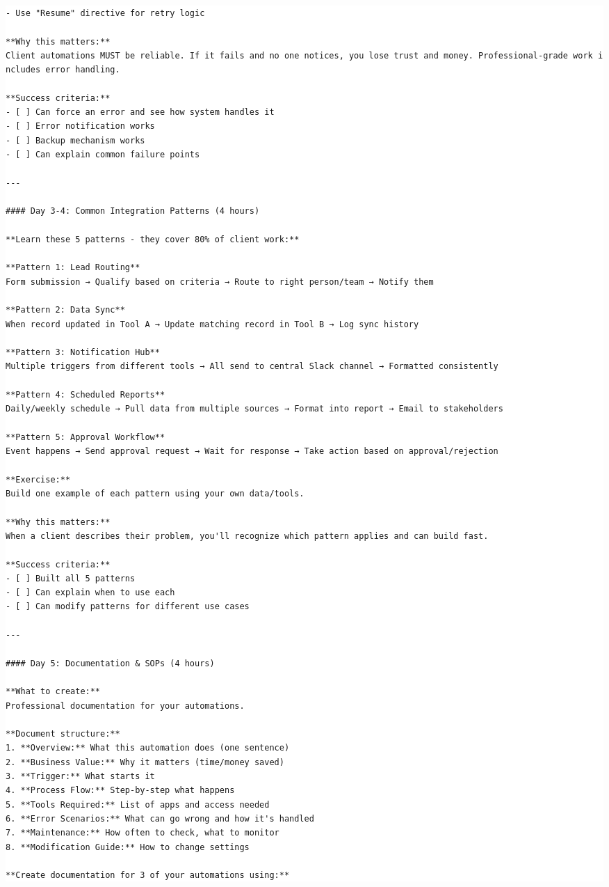 ```
- Use "Resume" directive for retry logic

**Why this matters:**
Client automations MUST be reliable. If it fails and no one notices, you lose trust and money. Professional-grade work includes error handling.

**Success criteria:**
- [ ] Can force an error and see how system handles it
- [ ] Error notification works
- [ ] Backup mechanism works
- [ ] Can explain common failure points

---

#### Day 3-4: Common Integration Patterns (4 hours)

**Learn these 5 patterns - they cover 80% of client work:**

**Pattern 1: Lead Routing**
Form submission → Qualify based on criteria → Route to right person/team → Notify them

**Pattern 2: Data Sync**
When record updated in Tool A → Update matching record in Tool B → Log sync history

**Pattern 3: Notification Hub**
Multiple triggers from different tools → All send to central Slack channel → Formatted consistently

**Pattern 4: Scheduled Reports**
Daily/weekly schedule → Pull data from multiple sources → Format into report → Email to stakeholders

**Pattern 5: Approval Workflow**
Event happens → Send approval request → Wait for response → Take action based on approval/rejection

**Exercise:**
Build one example of each pattern using your own data/tools.

**Why this matters:**
When a client describes their problem, you'll recognize which pattern applies and can build fast.

**Success criteria:**
- [ ] Built all 5 patterns
- [ ] Can explain when to use each
- [ ] Can modify patterns for different use cases

---

#### Day 5: Documentation & SOPs (4 hours)

**What to create:**
Professional documentation for your automations.

**Document structure:**
1. **Overview:** What this automation does (one sentence)
2. **Business Value:** Why it matters (time/money saved)
3. **Trigger:** What starts it
4. **Process Flow:** Step-by-step what happens
5. **Tools Required:** List of apps and access needed
6. **Error Scenarios:** What can go wrong and how it's handled
7. **Maintenance:** How often to check, what to monitor
8. **Modification Guide:** How to change settings

**Create documentation for 3 of your automations using:**
```